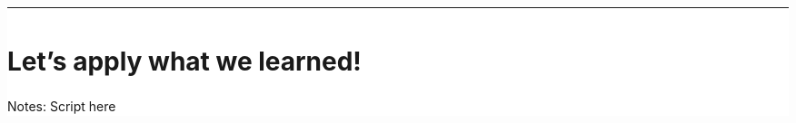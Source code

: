 <html>

<audio controls >

<source src="placeholder_audio.mp3" />

</audio>

</html>

---

# Let’s apply what we learned\!

Notes: Script here

<html>

<audio controls >

<source src="placeholder_audio.mp3" />

</audio>

</html>
